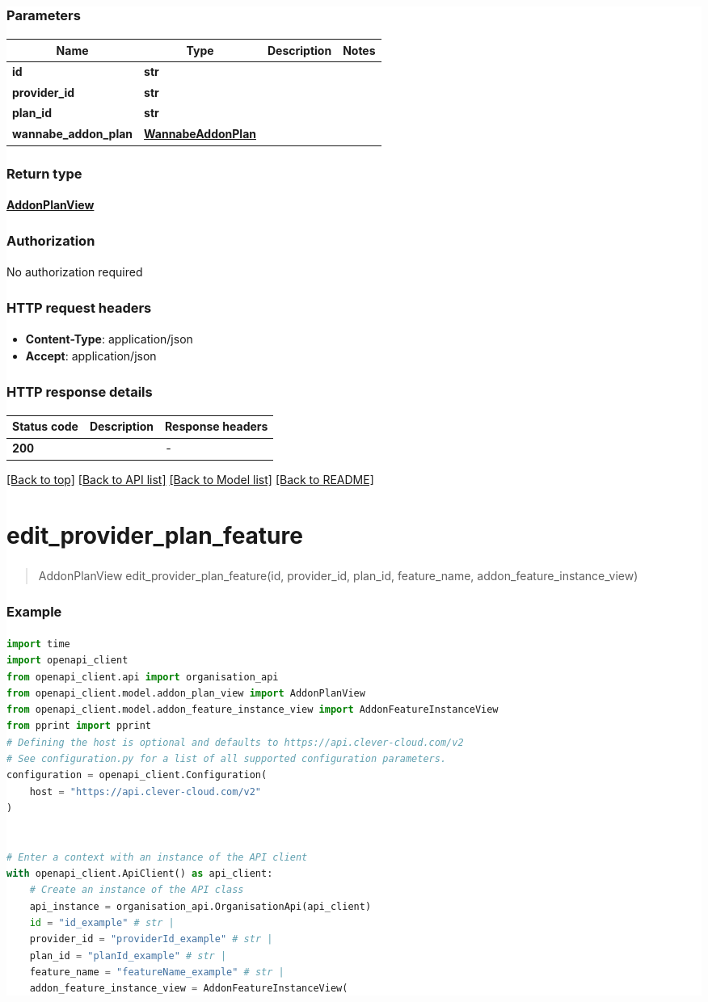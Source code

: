 ```python
```


### Parameters

Name | Type | Description  | Notes
------------- | ------------- | ------------- | -------------
 **id** | **str**|  |
 **provider_id** | **str**|  |
 **plan_id** | **str**|  |
 **wannabe_addon_plan** | [**WannabeAddonPlan**](WannabeAddonPlan.md)|  |

### Return type

[**AddonPlanView**](AddonPlanView.md)

### Authorization

No authorization required

### HTTP request headers

 - **Content-Type**: application/json
 - **Accept**: application/json


### HTTP response details
| Status code | Description | Response headers |
|-------------|-------------|------------------|
**200** |  |  -  |

[[Back to top]](#) [[Back to API list]](../README.md#documentation-for-api-endpoints) [[Back to Model list]](../README.md#documentation-for-models) [[Back to README]](../README.md)

# **edit_provider_plan_feature**
> AddonPlanView edit_provider_plan_feature(id, provider_id, plan_id, feature_name, addon_feature_instance_view)



### Example

```python
import time
import openapi_client
from openapi_client.api import organisation_api
from openapi_client.model.addon_plan_view import AddonPlanView
from openapi_client.model.addon_feature_instance_view import AddonFeatureInstanceView
from pprint import pprint
# Defining the host is optional and defaults to https://api.clever-cloud.com/v2
# See configuration.py for a list of all supported configuration parameters.
configuration = openapi_client.Configuration(
    host = "https://api.clever-cloud.com/v2"
)


# Enter a context with an instance of the API client
with openapi_client.ApiClient() as api_client:
    # Create an instance of the API class
    api_instance = organisation_api.OrganisationApi(api_client)
    id = "id_example" # str | 
    provider_id = "providerId_example" # str | 
    plan_id = "planId_example" # str | 
    feature_name = "featureName_example" # str | 
    addon_feature_instance_view = AddonFeatureInstanceView(
```